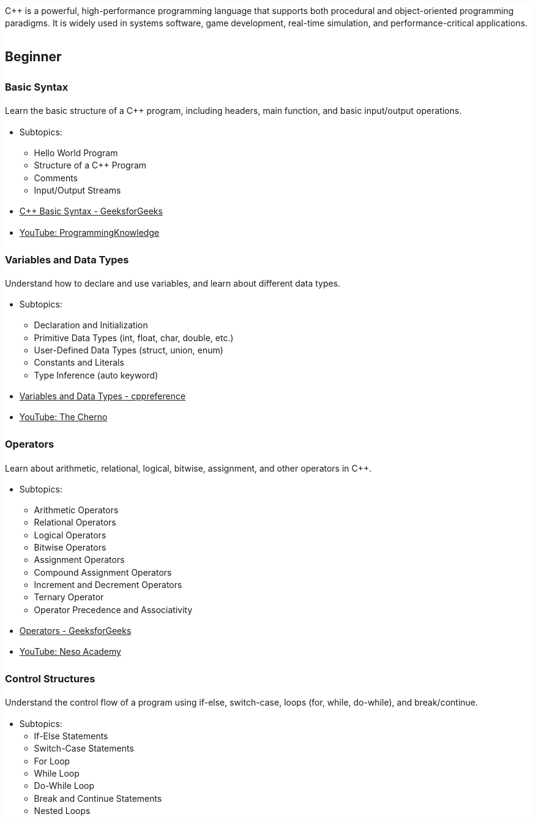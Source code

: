 C++ is a powerful, high-performance programming language that supports both procedural and object-oriented programming paradigms. It is widely used in systems software, game development, real-time simulation, and performance-critical applications.

## Beginner

### Basic Syntax
Learn the basic structure of a C++ program, including headers, main function, and basic input/output operations.
- Subtopics:
  - Hello World Program
  - Structure of a C++ Program
  - Comments
  - Input/Output Streams

- [C++ Basic Syntax - GeeksforGeeks](https://www.geeksforgeeks.org/c-plus-plus/)
- [YouTube: ProgrammingKnowledge](https://www.youtube.com/watch?v=vLnPwxZdW4Y)

### Variables and Data Types
Understand how to declare and use variables, and learn about different data types.
- Subtopics:
  - Declaration and Initialization
  - Primitive Data Types (int, float, char, double, etc.)
  - User-Defined Data Types (struct, union, enum)
  - Constants and Literals
  - Type Inference (auto keyword)

- [Variables and Data Types - cppreference](https://en.cppreference.com/w/cpp/language/type)
- [YouTube: The Cherno](https://www.youtube.com/watch?v=GQp1zzTwrIg)

### Operators
Learn about arithmetic, relational, logical, bitwise, assignment, and other operators in C++.
- Subtopics:
  - Arithmetic Operators
  - Relational Operators
  - Logical Operators
  - Bitwise Operators
  - Assignment Operators
  - Compound Assignment Operators
  - Increment and Decrement Operators
  - Ternary Operator
  - Operator Precedence and Associativity

- [Operators - GeeksforGeeks](https://www.geeksforgeeks.org/operators-in-c-c/)
- [YouTube: Neso Academy](https://www.youtube.com/watch?v=m9b41jOxlEA)

### Control Structures
Understand the control flow of a program using if-else, switch-case, loops (for, while, do-while), and break/continue.
- Subtopics:
  - If-Else Statements
  - Switch-Case Statements
  - For Loop
  - While Loop
  - Do-While Loop
  - Break and Continue Statements
  - Nested Loops
